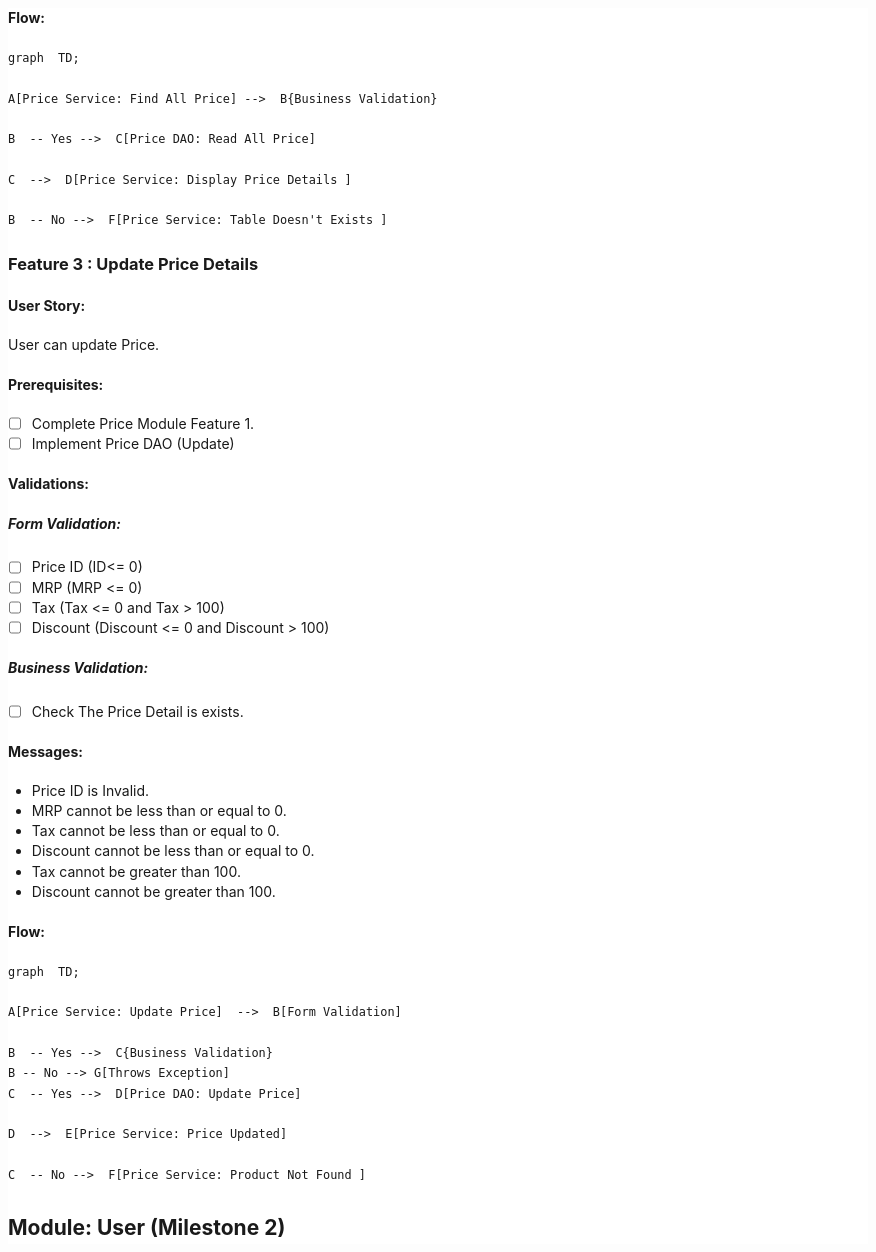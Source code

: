 
#### Flow: 

```mermaid
graph  TD;

A[Price Service: Find All Price] -->  B{Business Validation}

B  -- Yes -->  C[Price DAO: Read All Price]

C  -->  D[Price Service: Display Price Details ]

B  -- No -->  F[Price Service: Table Doesn't Exists ]
```
### Feature 3 : Update Price Details
#### User Story:
 User can update Price.
#### Prerequisites:
- [ ] Complete Price Module Feature 1.
- [ ] Implement Price DAO (Update)

#### Validations:

##### Form Validation:

- [ ] Price ID (ID<= 0)
- [ ] MRP (MRP <= 0)
- [ ] Tax (Tax <= 0 and Tax > 100)
- [ ] Discount (Discount <= 0 and Discount > 100)

#####   Business Validation:
- [ ] Check The Price Detail is exists.
#### Messages: 
 -  Price ID is Invalid.
 -  MRP cannot be less than or equal to 0.
 -  Tax cannot be less than or equal to 0.
 -  Discount cannot be less than or equal to 0.
 -  Tax cannot be greater than 100.
 -  Discount cannot be greater than 100.


#### Flow: 

```mermaid
graph  TD;

A[Price Service: Update Price]  -->  B[Form Validation]

B  -- Yes -->  C{Business Validation}
B -- No --> G[Throws Exception]
C  -- Yes -->  D[Price DAO: Update Price]

D  -->  E[Price Service: Price Updated]

C  -- No -->  F[Price Service: Product Not Found ]
```
## Module: User (Milestone 2)
